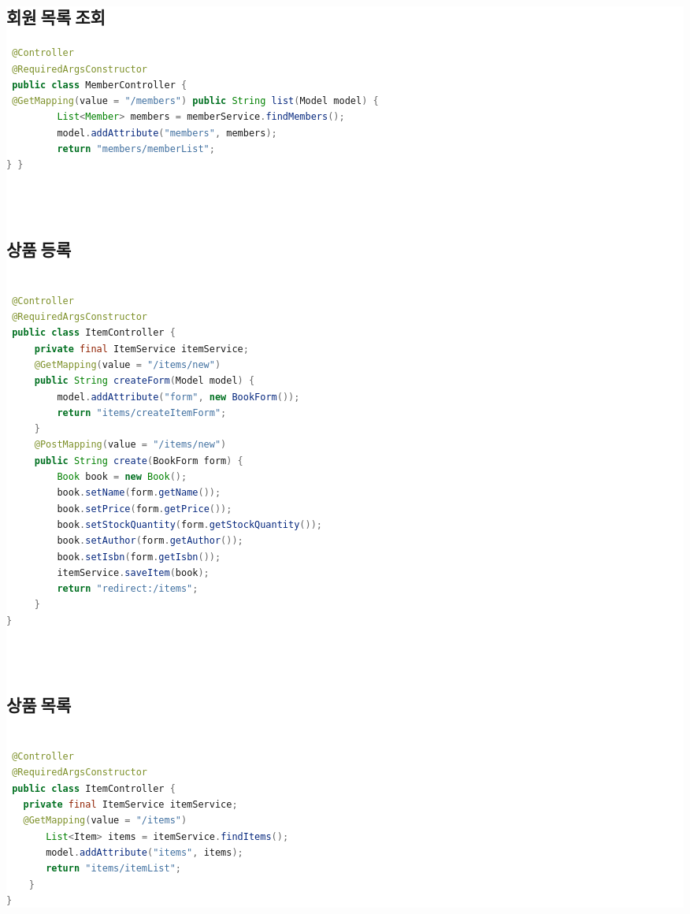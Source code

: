 
## 회원 목록 조회

```java
 @Controller
 @RequiredArgsConstructor
 public class MemberController {
 @GetMapping(value = "/members") public String list(Model model) {
         List<Member> members = memberService.findMembers();
         model.addAttribute("members", members);
         return "members/memberList";
} }
```

<br>
<br>


## 상품 등록

```java

 @Controller
 @RequiredArgsConstructor
 public class ItemController {
     private final ItemService itemService;
     @GetMapping(value = "/items/new")
     public String createForm(Model model) {
         model.addAttribute("form", new BookForm());
         return "items/createItemForm";
     }
     @PostMapping(value = "/items/new")
     public String create(BookForm form) {
         Book book = new Book();
         book.setName(form.getName());
         book.setPrice(form.getPrice());
         book.setStockQuantity(form.getStockQuantity());
         book.setAuthor(form.getAuthor());
         book.setIsbn(form.getIsbn());
         itemService.saveItem(book);
         return "redirect:/items";
     }
}
```

<br>
<br>


## 상품 목록

```java

 @Controller
 @RequiredArgsConstructor
 public class ItemController {
   private final ItemService itemService;
   @GetMapping(value = "/items")
       List<Item> items = itemService.findItems();
       model.addAttribute("items", items);
       return "items/itemList";
	} 
}

```

